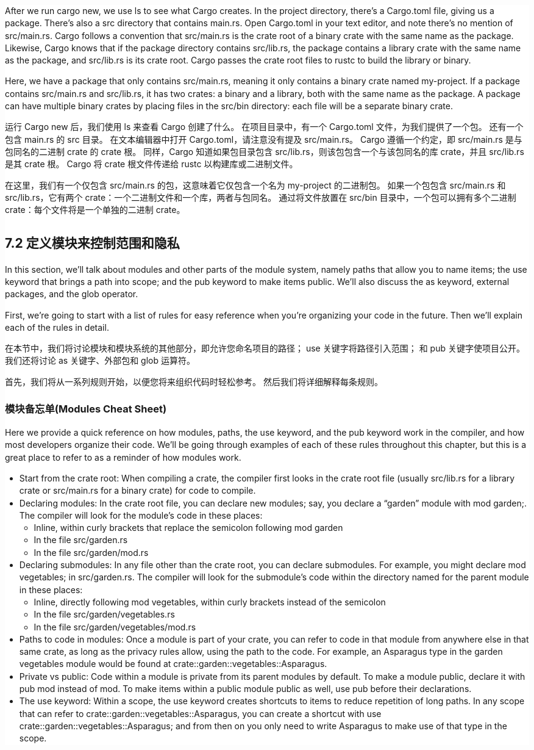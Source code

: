 After we run cargo new, we use ls to see what Cargo creates. In the project directory, there’s a Cargo.toml file, giving us a package. There’s also a src directory that contains main.rs. Open Cargo.toml in your text editor, and note there’s no mention of src/main.rs. Cargo follows a convention that src/main.rs is the crate root of a binary crate with the same name as the package. Likewise, Cargo knows that if the package directory contains src/lib.rs, the package contains a library crate with the same name as the package, and src/lib.rs is its crate root. Cargo passes the crate root files to rustc to build the library or binary.

Here, we have a package that only contains src/main.rs, meaning it only contains a binary crate named my-project. If a package contains src/main.rs and src/lib.rs, it has two crates: a binary and a library, both with the same name as the package. A package can have multiple binary crates by placing files in the src/bin directory: each file will be a separate binary crate.


运行 Cargo new 后，我们使用 ls 来查看 Cargo 创建了什么。 在项目目录中，有一个 Cargo.toml 文件，为我们提供了一个包。 还有一个包含 main.rs 的 src 目录。 在文本编辑器中打开 Cargo.toml，请注意没有提及 src/main.rs。 Cargo 遵循一个约定，即 src/main.rs 是与包同名的二进制 crate 的 crate 根。 同样，Cargo 知道如果包目录包含 src/lib.rs，则该包包含一个与该包同名的库 crate，并且 src/lib.rs 是其 crate 根。 Cargo 将 crate 根文件传递给 rustc 以构建库或二进制文件。

在这里，我们有一个仅包含 src/main.rs 的包，这意味着它仅包含一个名为 my-project 的二进制包。 如果一个包包含 src/main.rs 和 src/lib.rs，它有两个 crate：一个二进制文件和一个库，两者与包同名。 通过将文件放置在 src/bin 目录中，一个包可以拥有多个二进制 crate：每个文件将是一个单独的二进制 crate。

## 7.2 定义模块来控制范围和隐私

In this section, we’ll talk about modules and other parts of the module system, namely paths that allow you to name items; the use keyword that brings a path into scope; and the pub keyword to make items public. We’ll also discuss the as keyword, external packages, and the glob operator.

First, we’re going to start with a list of rules for easy reference when you’re organizing your code in the future. Then we’ll explain each of the rules in detail.

在本节中，我们将讨论模块和模块系统的其他部分，即允许您命名项目的路径； use 关键字将路径引入范围； 和 pub 关键字使项目公开。 我们还将讨论 as 关键字、外部包和 glob 运算符。

首先，我们将从一系列规则开始，以便您将来组织代码时轻松参考。 然后我们将详细解释每条规则。

### 模块备忘单(Modules Cheat Sheet)
Here we provide a quick reference on how modules, paths, the use keyword, and the pub keyword work in the compiler, and how most developers organize their code. We’ll be going through examples of each of these rules throughout this chapter, but this is a great place to refer to as a reminder of how modules work.

+ Start from the crate root: When compiling a crate, the compiler first looks in the crate root file (usually src/lib.rs for a library crate or src/main.rs for a binary crate) for code to compile.
+ Declaring modules: In the crate root file, you can declare new modules; say, you declare a “garden” module with mod garden;. The compiler will look for the module’s code in these places:
   * Inline, within curly brackets that replace the semicolon following mod garden
   * In the file src/garden.rs
   * In the file src/garden/mod.rs
+ Declaring submodules: In any file other than the crate root, you can declare submodules. For example, you might declare mod vegetables; in src/garden.rs. The compiler will look for the submodule’s code within the directory named for the parent module in these places:
   * Inline, directly following mod vegetables, within curly brackets instead of the semicolon
   * In the file src/garden/vegetables.rs
   * In the file src/garden/vegetables/mod.rs
+ Paths to code in modules: Once a module is part of your crate, you can refer to code in that module from anywhere else in that same crate, as long as the privacy rules allow, using the path to the code. For example, an Asparagus type in the garden vegetables module would be found at crate::garden::vegetables::Asparagus.
+ Private vs public: Code within a module is private from its parent modules by default. To make a module public, declare it with pub mod instead of mod. To make items within a public module public as well, use pub before their declarations.
+ The use keyword: Within a scope, the use keyword creates shortcuts to items to reduce repetition of long paths. In any scope that can refer to crate::garden::vegetables::Asparagus, you can create a shortcut with use crate::garden::vegetables::Asparagus; and from then on you only need to write Asparagus to make use of that type in the scope.
